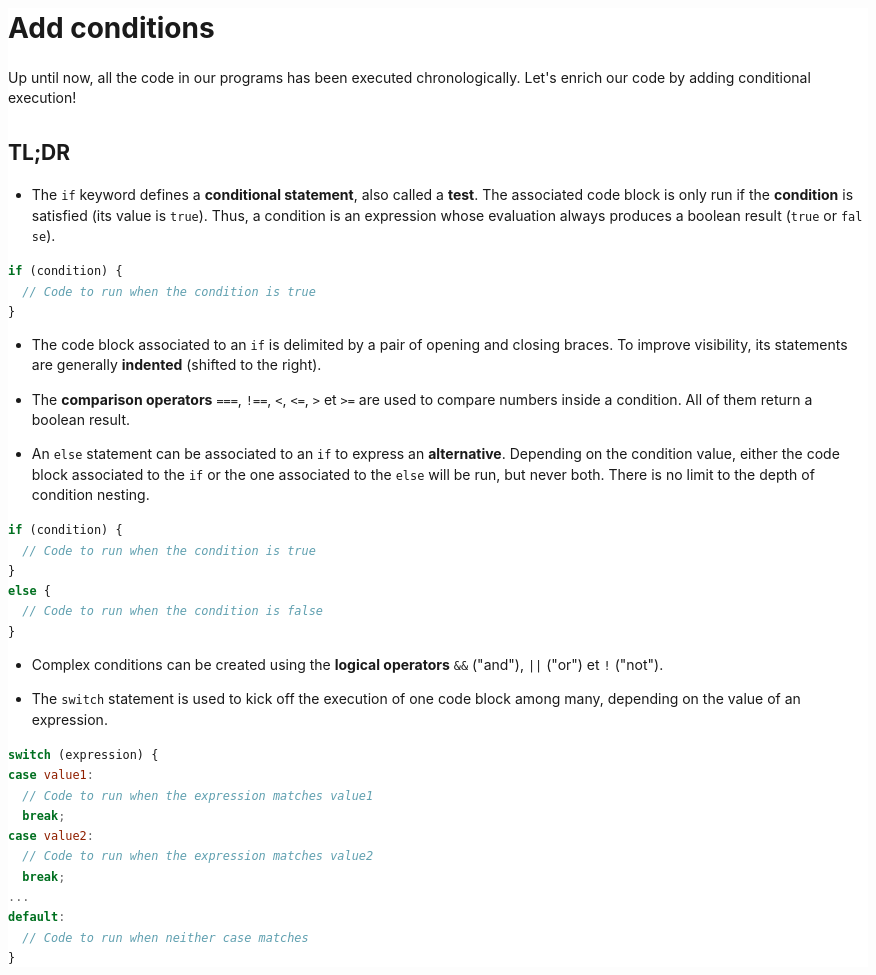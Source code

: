 # Add conditions

Up until now, all the code in our programs has been executed chronologically. Let's enrich our code by adding conditional execution!

## TL;DR

* The `if` keyword defines a **conditional statement**, also called a **test**. The associated code block is only run if the **condition** is satisfied (its value is `true`). Thus, a condition is an expression whose evaluation always produces a boolean result (`true` or `false`).

```js
if (condition) {
  // Code to run when the condition is true
}
```

* The code block associated to an `if` is delimited by a pair of opening and closing braces. To improve visibility, its statements are generally **indented** (shifted to the right).

* The **comparison operators** `===`, `!==`, `<`, `<=`, `>` et `>=` are used to compare numbers inside a condition. All of them return a boolean result.

* An `else` statement can be associated to an `if` to express an **alternative**. Depending on the condition value, either the code block associated to the `if` or the one associated to the `else` will be run, but never both. There is no limit to the depth of condition nesting.

```js
if (condition) {
  // Code to run when the condition is true
}
else {
  // Code to run when the condition is false
}
```

* Complex conditions can be created using the **logical operators** `&&` ("and"), `||` ("or") et `!` ("not").

* The `switch` statement is used to kick off the execution of one code block among many, depending on the value of an expression.

```js
switch (expression) {
case value1:
  // Code to run when the expression matches value1
  break;
case value2:
  // Code to run when the expression matches value2
  break;
...
default:
  // Code to run when neither case matches
}
```
